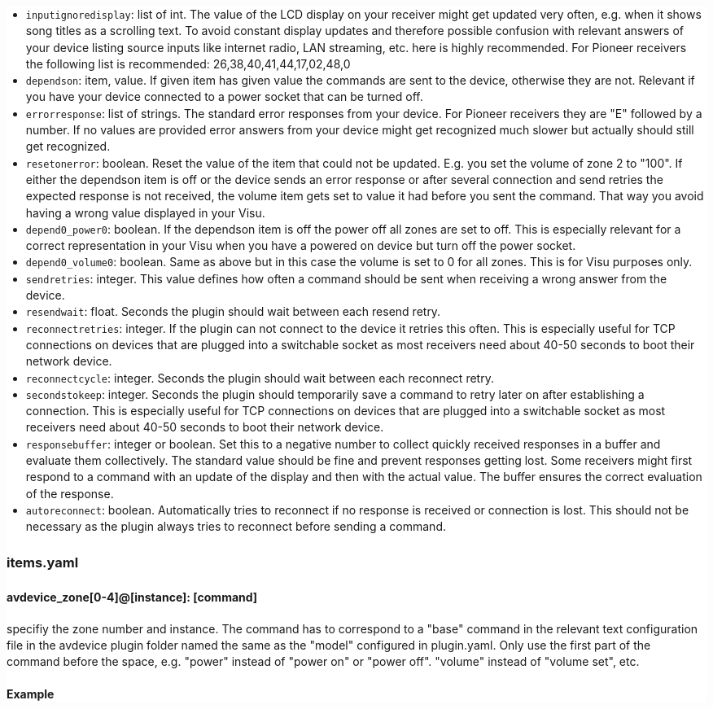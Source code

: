 * `inputignoredisplay`: list of int. The value of the LCD display on your receiver might get updated very often, e.g. when it shows song titles as a scrolling text. To avoid constant display updates and therefore possible confusion with relevant answers of your device listing source inputs like internet radio, LAN streaming, etc. here is highly recommended. For Pioneer receivers the following list is recommended: 26,38,40,41,44,17,02,48,0
* `dependson`: item, value. If given item has given value the commands are sent to the device, otherwise they are not. Relevant if you have your device connected to a power socket that can be turned off.
* `errorresponse`: list of strings. The standard error responses from your device. For Pioneer receivers they are "E" followed by a number. If no values are provided error answers from your device might get recognized much slower but actually should still get recognized. 
* `resetonerror`: boolean. Reset the value of the item that could not be updated. E.g. you set the volume of zone 2 to "100". If either the dependson item is off or the device sends an error response or after several connection and send retries the expected response is not received, the volume item gets set to value it had before you sent the command. That way you avoid having a wrong value displayed in your Visu.
* `depend0_power0`: boolean. If the dependson item is off the power off all zones are set to off. This is especially relevant for a correct representation in your Visu when you have a powered on device but turn off the power socket.
* `depend0_volume0`: boolean. Same as above but in this case the volume is set to 0 for all zones. This is for Visu purposes only.
* `sendretries`: integer. This value defines how often a command should be sent when receiving a wrong answer from the device.
* `resendwait`: float. Seconds the plugin should wait between each resend retry.
* `reconnectretries`: integer. If the plugin can not connect to the device it retries this often. This is especially useful for TCP connections on devices that are plugged into a switchable socket as most receivers need about 40-50 seconds to boot their network device. 
* `reconnectcycle`: integer. Seconds the plugin should wait between each reconnect retry.
* `secondstokeep`: integer. Seconds the plugin should temporarily save a command to retry later on after establishing a connection. This is especially useful for TCP connections on devices that are plugged into a switchable socket as most receivers need about 40-50 seconds to boot their network device. 
* `responsebuffer`: integer or boolean. Set this to a negative number to collect quickly received responses in a buffer and evaluate them collectively. The standard value should be fine and prevent responses getting lost. Some receivers might first respond to a command with an update of the display and then with the actual value. The buffer ensures the correct evaluation of the response. 
* `autoreconnect`: boolean. Automatically tries to reconnect if no response is received or connection is lost. This should not be necessary as the plugin always tries to reconnect before sending a command.


### items.yaml

#### avdevice_zone[0-4]@[instance]: [command]

specifiy the zone number and instance.
The command has to correspond to a "base" command in the relevant text configuration file in the avdevice plugin folder named the same as the "model" configured in plugin.yaml.
Only use the first part of the command before the space, e.g. "power" instead of "power on" or "power off". "volume" instead of "volume set", etc.

#### Example
